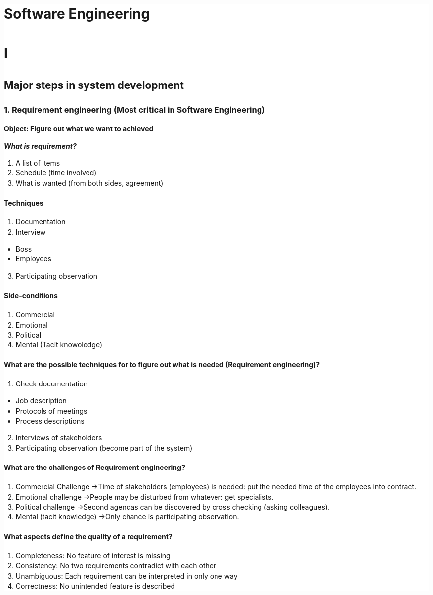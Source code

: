# Software Engineering  

# I

## Major steps in system development
### 1. Requirement engineering (Most critical in Software Engineering)  
**Object: Figure out what we want to achieved**  

***What is requirement?***  
1. A list of items  
2. Schedule (time involved)  
3. What is wanted (from both sides, agreement)  

#### Techniques
1. Documentation  
2. Interview
- Boss
- Employees
3. Participating observation  

#### Side-conditions
1. Commercial
2. Emotional
3. Political
4. Mental (Tacit knowoledge)

#### What are the possible techniques for to figure out what is needed (Requirement engineering)?
1. Check documentation
- Job description 
- Protocols of meetings
- Process descriptions
2. Interviews of stakeholders 
3. Participating observation (become part of the system)  

#### What are the challenges of Requirement engineering?
1. Commercial Challenge 
   ->Time of stakeholders (employees) is needed: put the needed time of the employees into contract.  
2. Emotional challenge 
   ->People may be disturbed from whatever: get specialists.  
3. Political challenge 
   ->Second agendas can be discovered by cross checking (asking colleagues).  
4. Mental (tacit knowledge) 
   ->Only chance is participating observation.  

#### What aspects define the quality of a requirement?
1. Completeness: No feature of interest is missing
2. Consistency: No two requirements contradict with each other
3. Unambiguous: Each requirement can be interpreted in only one way
4. Correctness: No unintended feature is described  
